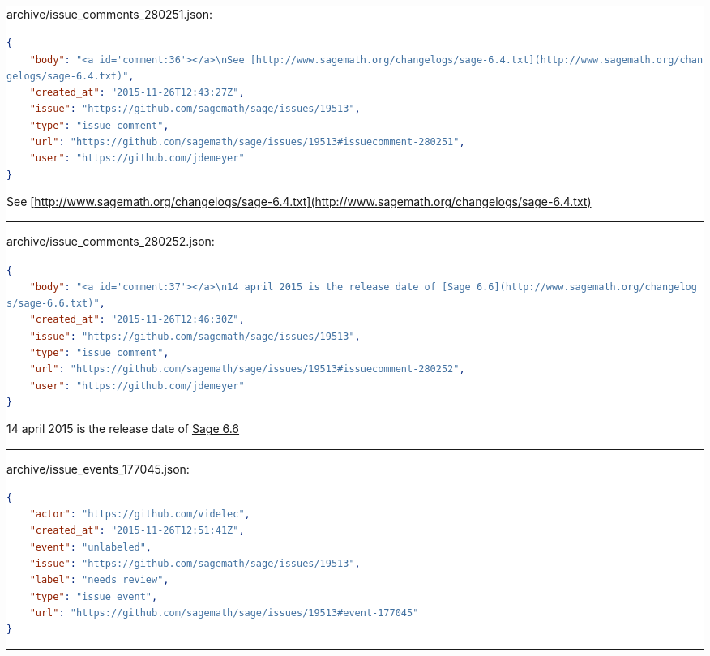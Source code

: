 archive/issue_comments_280251.json:
```json
{
    "body": "<a id='comment:36'></a>\nSee [http://www.sagemath.org/changelogs/sage-6.4.txt](http://www.sagemath.org/changelogs/sage-6.4.txt)",
    "created_at": "2015-11-26T12:43:27Z",
    "issue": "https://github.com/sagemath/sage/issues/19513",
    "type": "issue_comment",
    "url": "https://github.com/sagemath/sage/issues/19513#issuecomment-280251",
    "user": "https://github.com/jdemeyer"
}
```

<a id='comment:36'></a>
See [http://www.sagemath.org/changelogs/sage-6.4.txt](http://www.sagemath.org/changelogs/sage-6.4.txt)



---

archive/issue_comments_280252.json:
```json
{
    "body": "<a id='comment:37'></a>\n14 april 2015 is the release date of [Sage 6.6](http://www.sagemath.org/changelogs/sage-6.6.txt)",
    "created_at": "2015-11-26T12:46:30Z",
    "issue": "https://github.com/sagemath/sage/issues/19513",
    "type": "issue_comment",
    "url": "https://github.com/sagemath/sage/issues/19513#issuecomment-280252",
    "user": "https://github.com/jdemeyer"
}
```

<a id='comment:37'></a>
14 april 2015 is the release date of [Sage 6.6](http://www.sagemath.org/changelogs/sage-6.6.txt)



---

archive/issue_events_177045.json:
```json
{
    "actor": "https://github.com/videlec",
    "created_at": "2015-11-26T12:51:41Z",
    "event": "unlabeled",
    "issue": "https://github.com/sagemath/sage/issues/19513",
    "label": "needs review",
    "type": "issue_event",
    "url": "https://github.com/sagemath/sage/issues/19513#event-177045"
}
```



---
